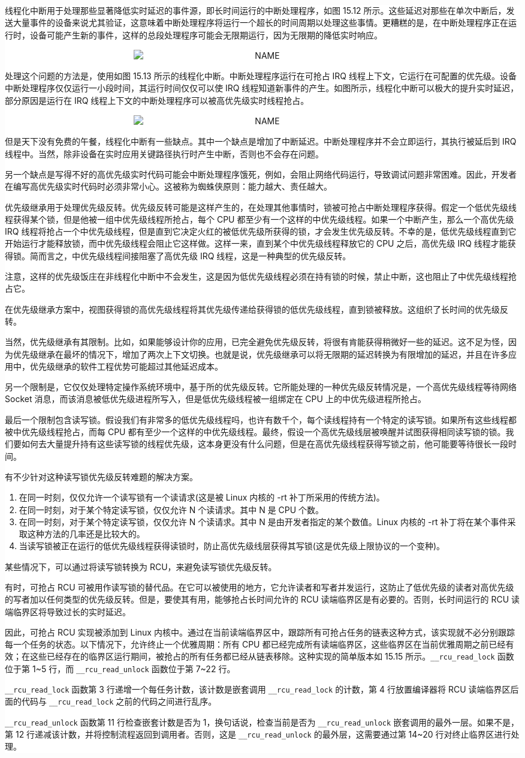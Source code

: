 线程化中断用于处理那些显著降低实时延迟的事件源，即长时间运行的中断处理程序，如图 15.12 所示。这些延迟对那些在单次中断后，发送大量事件的设备来说尤其验证，这意味着中断处理程序将运行一个超长的时间周期以处理这些事情。更糟糕的是，在中断处理程序正在运行时，设备可能产生新的事件，这样的总段处理程序可能会无限期运行，因为无限期的降低实时响应。

<div  align="center">
<img src="https://infi-img.oss-cn-hangzhou.aliyuncs.com/img/20180922212653.png" style="display:block;width:50%;" alt="NAME" align=center />
</div>

处理这个问题的方法是，使用如图 15.13 所示的线程化中断。中断处理程序运行在可抢占 IRQ 线程上下文，它运行在可配置的优先级。设备中断处理程序仅仅运行一小段时间，其运行时间仅仅可以使 IRQ 线程知道新事件的产生。如图所示，线程化中断可以极大的提升实时延迟，部分原因是运行在 IRQ 线程上下文的中断处理程序可以被高优先级实时线程抢占。

<div  align="center">
<img src="https://infi-img.oss-cn-hangzhou.aliyuncs.com/img/20180922212704.png" style="display:block;width:50%;" alt="NAME" align=center />
</div>

但是天下没有免费的午餐，线程化中断有一些缺点。其中一个缺点是增加了中断延迟。中断处理程序并不会立即运行，其执行被延后到 IRQ 线程中。当然，除非设备在实时应用关键路径执行时产生中断，否则也不会存在问题。

另一个缺点是写得不好的高优先级实时代码可能会中断处理程序饿死，例如，会阻止网络代码运行，导致调试问题非常困难。因此，开发者在编写高优先级实时代码时必须非常小心。这被称为蜘蛛侠原则：能力越大、责任越大。

优先级继承用于处理优先级反转。优先级反转可能是这样产生的，在处理其他事情时，锁被可抢占中断处理程序获得。假定一个低优先级线程获得某个锁，但是他被一组中优先级线程所抢占，每个 CPU 都至少有一个这样的中优先级线程。如果一个中断产生，那么一个高优先级 IRQ 线程将抢占一个中优先级线程，但是直到它决定火红的被低优先级所获得的锁，才会发生优先级反转。不幸的是，低优先级线程直到它开始运行才能释放锁，而中优先级线程会阻止它这样做。这样一来，直到某个中优先级线程释放它的 CPU 之后，高优先级 IRQ 线程才能获得锁。简而言之，中优先级线程间接阻塞了高优先级 IRQ 线程，这是一种典型的优先级反转。

注意，这样的优先级饭庄在非线程化中断中不会发生，这是因为低优先级线程必须在持有锁的时候，禁止中断，这也阻止了中优先级线程抢占它。

在优先级继承方案中，视图获得锁的高优先级线程将其优先级传递给获得锁的低优先级线程，直到锁被释放。这组织了长时间的优先级反转。

当然，优先级继承有其限制。比如，如果能够设计你的应用，已完全避免优先级反转，将很有肯能获得稍微好一些的延迟。这不足为怪，因为优先级继承在最坏的情况下，增加了两次上下文切换。也就是说，优先级继承可以将无限期的延迟转换为有限增加的延迟，并且在许多应用中，优先级继承的软件工程优势可能超过其他延迟成本。

另一个限制是，它仅仅处理特定操作系统环境中，基于所的优先级反转。它所能处理的一种优先级反转情况是，一个高优先级线程等待网络 Socket 消息，而该消息被低优先级进程所写入，但是低优先级线程被一组绑定在 CPU 上的中优先级进程所抢占。

最后一个限制包含读写锁。假设我们有非常多的低优先级线程吗，也许有数千个，每个读线程持有一个特定的读写锁。如果所有这些线程都被中优先级线程抢占，而每 CPU 都有至少一个这样的中优先级线程。最终，假设一个高优先级线层被唤醒并试图获得相同读写锁的锁。我们要如何去大量提升持有这些读写锁的线程优先级，这本身更没有什么问题，但是在高优先级线程获得写锁之前，他可能要等待很长一段时间。

有不少针对这种读写锁优先级反转难题的解决方案。

1. 在同一时刻，仅仅允许一个读写锁有一个读请求(这是被 Linux 内核的 -rt 补丁所采用的传统方法)。
2. 在同一时刻，对于某个特定读写锁，仅仅允许 N 个读请求。其中 N 是 CPU 个数。
3. 在同一时刻，对于某个特定读写锁，仅仅允许 N 个读请求。其中 N 是由开发者指定的某个数值。Linux 内核的 -rt 补丁将在某个事件采取这种方法的几率还是比较大的。
4. 当读写锁被正在运行的低优先级线程获得读锁时，防止高优先级线层获得其写锁(这是优先级上限协议的一个变种)。

某些情况下，可以通过将读写锁转换为 RCU，来避免读写锁优先级反转。

有时，可抢占 RCU 可被用作读写锁的替代品。在它可以被使用的地方，它允许读者和写者并发运行，这防止了低优先级的读者对高优先级的写者加以任何类型的优先级反转。但是，要使其有用，能够抢占长时间允许的 RCU 读端临界区是有必要的。否则，长时间运行的 RCU 读端临界区将导致过长的实时延迟。

因此，可抢占 RCU 实现被添加到 Linux 内核中。通过在当前读端临界区中，跟踪所有可抢占任务的链表这种方式，该实现就不必分别跟踪每一个任务的状态。以下情况下，允许终止一个优雅周期：所有 CPU 都已经完成所有读端临界区，这些临界区在当前优雅周期之前已经有效；在这些已经存在的临界区运行期间，被抢占的所有任务都已经从链表移除。这种实现的简单版本如 15.15 所示。`__rcu_read_lock` 函数位于第 1~5 行，而 `__rcu_read_unlock` 函数位于第 7~22 行。

`__rcu_read_lock` 函数第 3 行递增一个每任务计数，该计数是嵌套调用 `__rcu_read_lock` 的计数，第 4 行放置编译器将 RCU 读端临界区后面的代码与 `__rcu_read_lock` 之前的代码之间进行乱序。

`__rcu_read_unlock` 函数第 11 行检查嵌套计数是否为 1，换句话说，检查当前是否为 `__rcu_read_unlock` 嵌套调用的最外一层。如果不是，第 12 行递减该计数，并将控制流程返回到调用者。否则，这是 `__rcu_read_unlock` 的最外层，这需要通过第 14~20 行对终止临界区进行处理。
